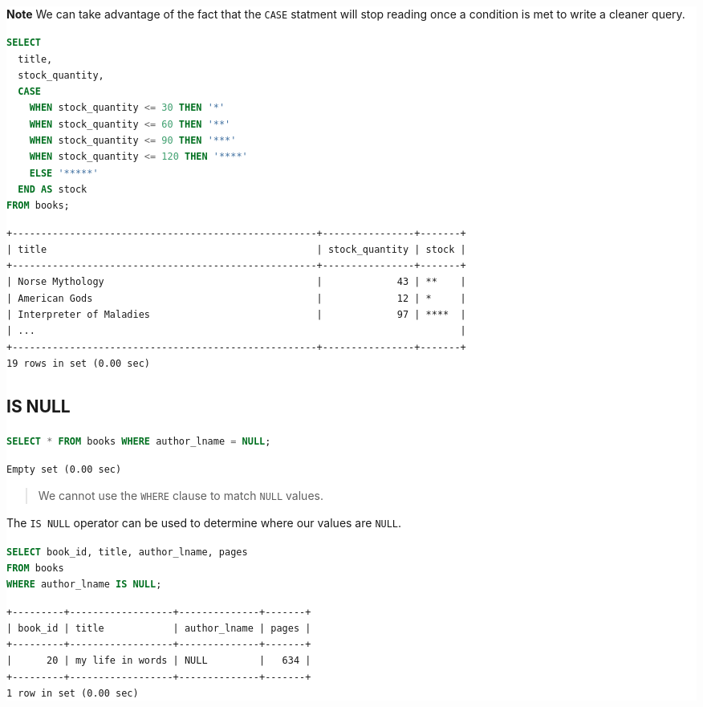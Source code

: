 **Note** We can take advantage of the fact that the `CASE` statment will stop reading once a condition is met to write a cleaner query.

```sql
SELECT
  title,
  stock_quantity,
  CASE
    WHEN stock_quantity <= 30 THEN '*'
    WHEN stock_quantity <= 60 THEN '**'
    WHEN stock_quantity <= 90 THEN '***'
    WHEN stock_quantity <= 120 THEN '****'
    ELSE '*****'
  END AS stock
FROM books;
```

```
+-----------------------------------------------------+----------------+-------+
| title                                               | stock_quantity | stock |
+-----------------------------------------------------+----------------+-------+
| Norse Mythology                                     |             43 | **    |
| American Gods                                       |             12 | *     |
| Interpreter of Maladies                             |             97 | ****  |
| ...                                                                          |
+-----------------------------------------------------+----------------+-------+
19 rows in set (0.00 sec)
```

## IS NULL

```sql
SELECT * FROM books WHERE author_lname = NULL;
```

```
Empty set (0.00 sec)
```

> We cannot use the `WHERE` clause to match `NULL` values.

The `IS NULL` operator can be used to determine where our values are `NULL`.

```sql
SELECT book_id, title, author_lname, pages
FROM books
WHERE author_lname IS NULL;
```

```
+---------+------------------+--------------+-------+
| book_id | title            | author_lname | pages |
+---------+------------------+--------------+-------+
|      20 | my life in words | NULL         |   634 |
+---------+------------------+--------------+-------+
1 row in set (0.00 sec)
```
